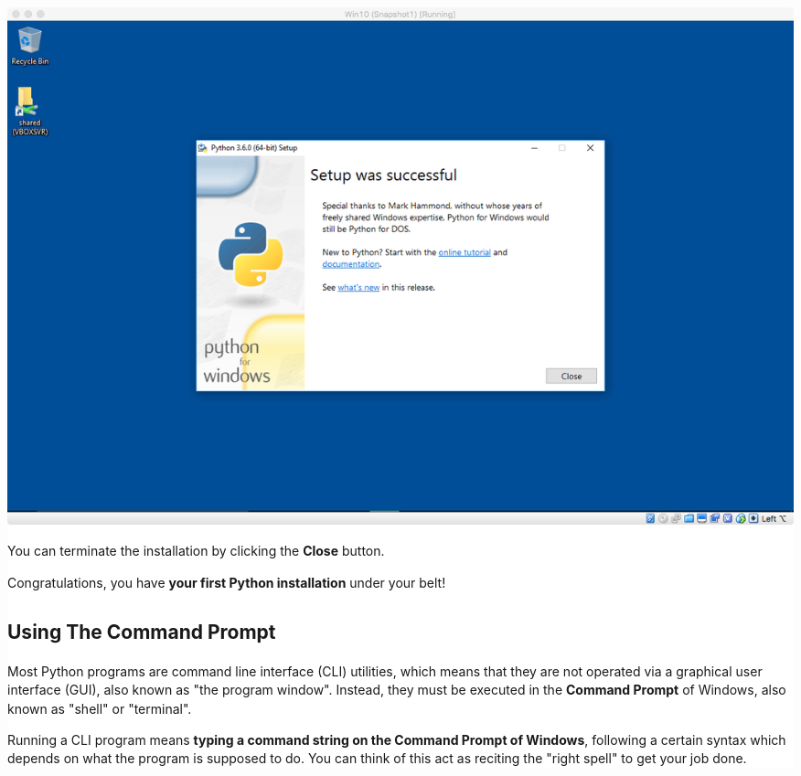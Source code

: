 ![Python 3.6.0 installer completed](imgs/044_installer.png)

You can terminate the installation by clicking the **Close** button.

Congratulations, you have **your first Python installation** under your belt!


## Using The Command Prompt

Most Python programs are command line interface (CLI) utilities,
which means that they are not operated
via a graphical user interface (GUI),
also known as "the program window".
Instead, they must be executed
in the **Command Prompt** of Windows,
also known as "shell" or "terminal".

Running a CLI program means
**typing a command string on the Command Prompt of Windows**,
following a certain syntax
which depends on what the program is supposed to do.
You can think of this act as reciting the "right spell"
to get your job done.
